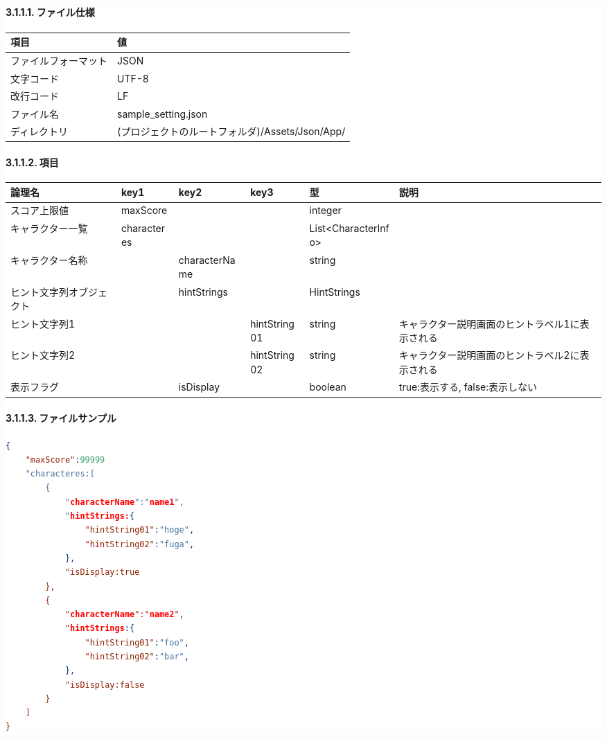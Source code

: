 #### 3.1.1.1. ファイル仕様

| 項目                 | 値                                              |
| :------------------- | :---------------------------------------------- |
| ファイルフォーマット | JSON                                            |
| 文字コード           | UTF-8                                           |
| 改行コード           | LF                                              |
| ファイル名           | sample_setting.json                             |
| ディレクトリ         | (プロジェクトのルートフォルダ)/Assets/Json/App/ |

#### 3.1.1.2. 項目

| 論理名                   | key1        | key2          | key3         | 型                   | 説明                                            |
| :----------------------- | :---------- | :------------ | :----------- | :------------------- | :---------------------------------------------- |
| スコア上限値             | maxScore    |               |              | integer              |                                                 |
| キャラクター一覧         | characteres |               |              | List\<CharacterInfo> |                                                 |
| キャラクター名称         |             | characterName |              | string               |                                                 |  |  | hintStrings |  | HintStrings |  |
| ヒント文字列オブジェクト |             | hintStrings   |              | HintStrings          |                                                 |
| ヒント文字列1            |             |               | hintString01 | string               | キャラクター説明画面のヒントラベル1に表示される |
| ヒント文字列2            |             |               | hintString02 | string               | キャラクター説明画面のヒントラベル2に表示される |
| 表示フラグ               |             | isDisplay     |              | boolean              | true:表示する, false:表示しない                 |

#### 3.1.1.3. ファイルサンプル

``` sample_setting.json
{
    "maxScore":99999
    "characteres:[
        {
            "characterName":"name1",
            "hintStrings:{
                "hintString01":"hoge",
                "hintString02":"fuga",
            },
            "isDisplay:true
        },
        {
            "characterName":"name2",
            "hintStrings:{
                "hintString01":"foo",
                "hintString02":"bar",
            },
            "isDisplay:false
        }
    ]
}
```
